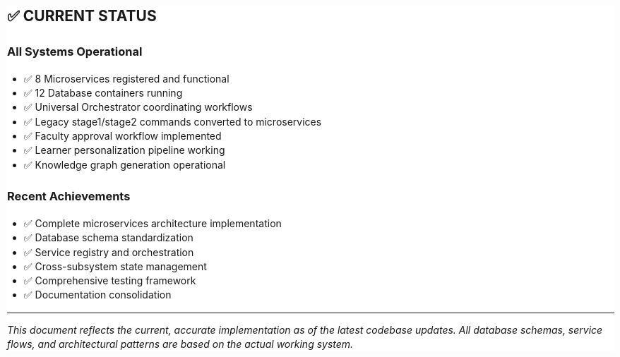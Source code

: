 
## ✅ **CURRENT STATUS**

### **All Systems Operational**
- ✅ 8 Microservices registered and functional
- ✅ 12 Database containers running
- ✅ Universal Orchestrator coordinating workflows
- ✅ Legacy stage1/stage2 commands converted to microservices
- ✅ Faculty approval workflow implemented
- ✅ Learner personalization pipeline working
- ✅ Knowledge graph generation operational

### **Recent Achievements**
- ✅ Complete microservices architecture implementation
- ✅ Database schema standardization
- ✅ Service registry and orchestration
- ✅ Cross-subsystem state management
- ✅ Comprehensive testing framework
- ✅ Documentation consolidation

---

*This document reflects the current, accurate implementation as of the latest codebase updates. All database schemas, service flows, and architectural patterns are based on the actual working system.* 
